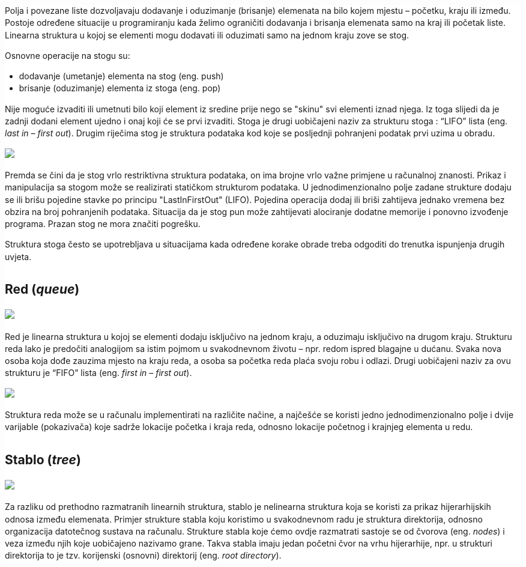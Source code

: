 Polja i povezane liste dozvoljavaju dodavanje i oduzimanje (brisanje) elemenata na bilo kojem mjestu – početku, kraju ili između. Postoje određene situacije u programiranju kada želimo
ograničiti dodavanja i brisanja elemenata samo na kraj ili početak liste. Linearna struktura u kojoj se elementi mogu dodavati ili oduzimati samo na jednom kraju zove se stog.

Osnovne operacije na stogu su:
* dodavanje (umetanje) elementa na stog (eng. push)
* brisanje (oduzimanje) elementa iz stoga (eng. pop)

Nije moguće izvaditi ili umetnuti bilo koji element
iz sredine prije nego se "skinu" svi elementi iznad njega. Iz toga slijedi da je zadnji dodani element ujedno i onaj koji će se prvi izvaditi. Stoga je drugi uobičajeni naziv za strukturu stoga : “LIFO” lista (eng. *last in – first out*). Drugim riječima stog je struktura podataka kod koje se posljednji pohranjeni podatak prvi uzima u obradu.

![](https://www.tutorialspoint.com/data_structures_algorithms/images/stack_representation.jpg)

Premda se čini da je stog vrlo restriktivna struktura podataka, on ima brojne vrlo važne primjene u računalnoj znanosti. Prikaz i manipulacija sa stogom može se realizirati statičkom strukturom podataka. U jednodimenzionalno polje zadane strukture dodaju se ili brišu pojedine stavke po principu "LastInFirstOut" (LIFO). Pojedina operacija dodaj ili briši zahtijeva jednako vremena bez obzira na broj pohranjenih podataka. Situacija da je stog pun može zahtijevati alociranje
dodatne memorije i ponovno izvođenje programa. Prazan stog ne mora značiti pogrešku.

Struktura stoga često se upotrebljava u situacijama kada određene korake obrade treba odgoditi do trenutka ispunjenja drugih uvjeta.

## Red (*queue*)

![](http://cdn.newsapi.com.au/image/v1/407e6d170faa1120aaf8ec08e2c92d5a?width=650)

Red je linearna struktura u kojoj se elementi dodaju isključivo na jednom kraju, a oduzimaju isključivo na drugom kraju. Strukturu reda lako je predočiti analogijom sa istim pojmom u svakodnevnom životu – npr. redom ispred blagajne u dućanu. Svaka nova osoba koja dođe zauzima mjesto na kraju reda, a osoba sa početka reda plaća svoju robu i odlazi. Drugi uobičajeni naziv za ovu strukturu je “FIFO” lista (eng. *first in – first out*).

![](https://upload.wikimedia.org/wikipedia/commons/thumb/4/45/Queue_algorithmn.jpg/600px-Queue_algorithmn.jpg)

Struktura reda može se u računalu implementirati na različite načine, a najčešće se koristi jedno jednodimenzionalno polje i dvije varijable (pokazivača) koje sadrže lokacije početka i kraja reda, odnosno lokacije početnog i krajnjeg elementa u redu.

## Stablo (*tree*)

![](https://upload.wikimedia.org/wikipedia/commons/thumb/a/af/Buddhisme.jpg/503px-Buddhisme.jpg)

Za razliku od prethodno razmatranih linearnih struktura, stablo je nelinearna struktura koja se koristi za prikaz hijerarhijskih odnosa između elemenata. Primjer strukture stabla koju koristimo u svakodnevnom radu je struktura direktorija, odnosno organizacija datotečnog sustava
na računalu. Strukture stabla koje ćemo ovdje razmatrati sastoje se od čvorova (eng. *nodes*) i veza između njih koje uobičajeno nazivamo grane. Takva stabla imaju jedan početni čvor na vrhu hijerarhije, npr. u strukturi direktorija to je tzv. korijenski (osnovni) direktorij (eng. *root directory*).
